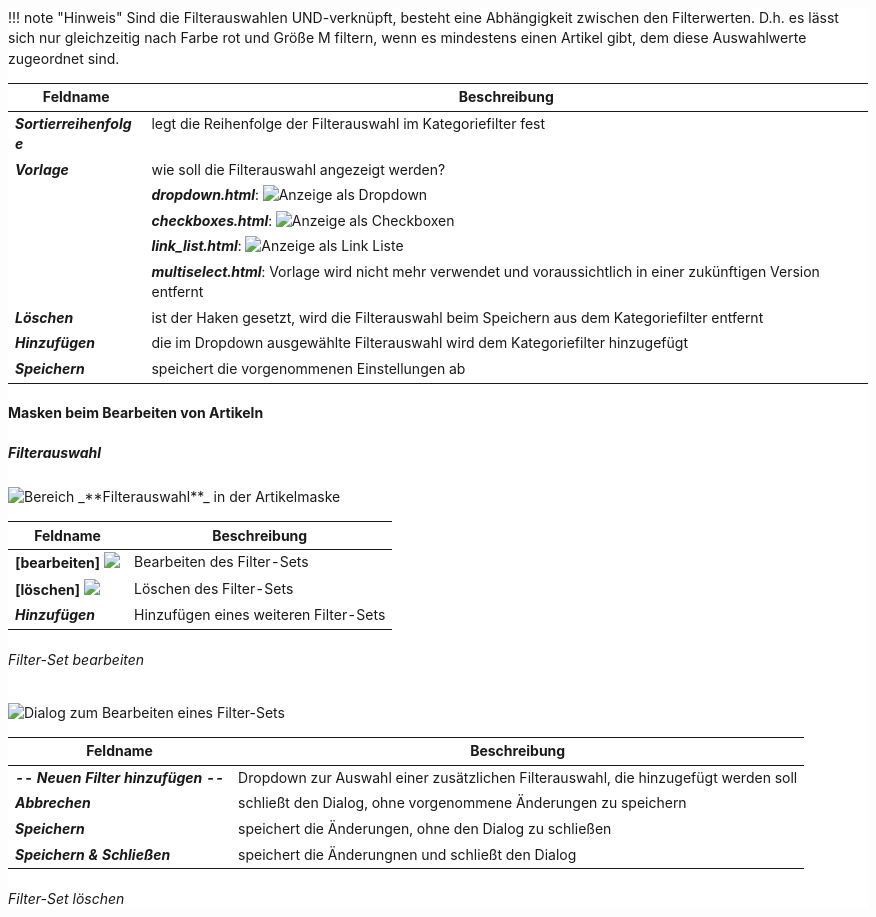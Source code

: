 !!! note "Hinweis"
	 Sind die Filterauswahlen UND-verknüpft, besteht eine Abhängigkeit zwischen den Filterwerten. D.h. es lässt sich nur gleichzeitig nach Farbe rot und Größe M filtern, wenn es mindestens einen Artikel gibt, dem diese Auswahlwerte zugeordnet sind.

| Feldname         | Beschreibung                                                 |
| ---------------- | ------------------------------------------------------------ |
| _**Sortierreihenfolge**_       | legt die Reihenfolge der Filterauswahl im Kategoriefilter fest |
| _**Vorlage**_                  | wie soll die Filterauswahl angezeigt werden? |
|                  | _**dropdown.html**_: ![](../../Bilder/artikelfilter/artikelfilter_vorlageDropdown.png "Anzeige als Dropdown") |
|                  | _**checkboxes.html**_: ![](../../Bilder/artikelfilter/artikelfilter_vorlageCheckboxes.png "Anzeige als Checkboxen") |
|                  | _**link_list.html**_: ![](../../Bilder/artikelfilter/artikelfilter_vorlageLinkList.png "Anzeige als Link Liste") |
|                  | _**multiselect.html**_: Vorlage wird nicht mehr verwendet und voraussichtlich in einer zukünftigen Version entfernt |
| _**Löschen**_ | ist der Haken gesetzt, wird die Filterauswahl beim Speichern aus dem Kategoriefilter entfernt |
| _**Hinzufügen**_ | die im Dropdown ausgewählte Filterauswahl wird dem Kategoriefilter hinzugefügt |
| _**Speichern**_ | speichert die vorgenommenen Einstellungen ab |

#### Masken beim Bearbeiten von Artikeln

##### Filterauswahl

![](../../Bilder/artikelfilter/artikelfilter_artikelartikel_maskeFilterauswahl.png "Bereich _**Filterauswahl**_ in der Artikelmaske")

| Feldname                                                     | Beschreibung                          |
| ------------------------------------------------------------ | ------------------------------------- |
| **[bearbeiten]** ![](../../Bilder/artikelfilter/icon_bearbeiten.png) | Bearbeiten des Filter-Sets            |
| **[löschen]** ![](../../Bilder/artikelfilter/icon_loeschen.png)  | Löschen des Filter-Sets               |
| _**Hinzufügen**_                                             | Hinzufügen eines weiteren Filter-Sets |

###### Filter-Set bearbeiten

![](../../Bilder/artikelfilter/artikelfilter_artikelartikel_maskeSetBearbeiten.png "Dialog zum Bearbeiten eines Filter-Sets")

| Feldname                            | Beschreibung                                                 |
| ----------------------------------- | ------------------------------------------------------------ |
| _**-- Neuen Filter hinzufügen --**_ | Dropdown zur Auswahl einer zusätzlichen Filterauswahl, die hinzugefügt werden soll |
| _**Abbrechen**_                     | schließt den Dialog, ohne vorgenommene Änderungen zu speichern |
| _**Speichern**_                     | speichert die Änderungen, ohne den Dialog zu schließen       |
| _**Speichern & Schließen**_         | speichert die Änderungnen und schließt den Dialog             |

###### Filter-Set löschen
